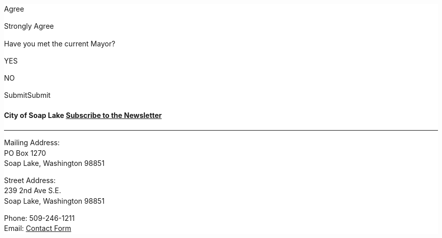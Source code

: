 Agree

Strongly Agree

Have you met the current Mayor?

YES

NO

SubmitSubmit

#### **City of Soap Lake** [**Subscribe to the Newsletter**](https://www.soaplakewa.gov/subscription)

* * *

Mailing Address:  
​PO Box 1270  
Soap Lake, Washington 98851

Street Address:  
239 2nd Ave S.E.  
Soap Lake, Washington 98851

Phone: 509-246-1211  
Email: [Contact Form](https://www.soaplakewa.gov/contact-city-of-soap-lake)